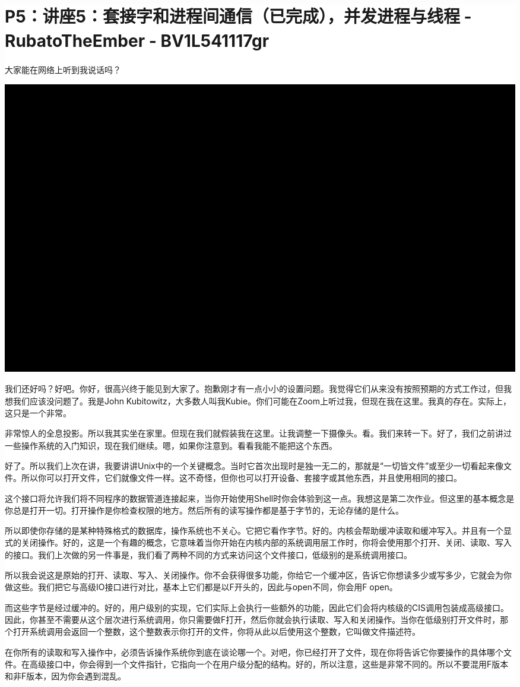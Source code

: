 # P5：讲座5：套接字和进程间通信（已完成），并发进程与线程 - RubatoTheEmber - BV1L541117gr

大家能在网络上听到我说话吗？

![](img/e86d656246305fdb87a5540d94b7d2d3_1.png)

我们还好吗？好吧。你好，很高兴终于能见到大家了。抱歉刚才有一点小小的设置问题。我觉得它们从来没有按照预期的方式工作过，但我想我们应该没问题了。我是John Kubitowitz，大多数人叫我Kubie。你们可能在Zoom上听过我，但现在我在这里。我真的存在。实际上，这只是一个非常。

非常惊人的全息投影。所以我其实坐在家里。但现在我们就假装我在这里。让我调整一下摄像头。看。我们来转一下。好了，我们之前讲过一些操作系统的入门知识，现在我们继续。嗯，如果你注意到。看看我能不能把这个东西。

好了。所以我们上次在讲，我要讲讲Unix中的一个关键概念。当时它首次出现时是独一无二的，那就是“一切皆文件”或至少一切看起来像文件。所以你可以打开文件，它们就像文件一样。这不奇怪，但你也可以打开设备、套接字或其他东西，并且使用相同的接口。

这个接口将允许我们将不同程序的数据管道连接起来，当你开始使用Shell时你会体验到这一点。我想这是第二次作业。但这里的基本概念是你总是打开一切。打开操作是你检查权限的地方。然后所有的读写操作都是基于字节的，无论存储的是什么。

所以即使你存储的是某种特殊格式的数据库，操作系统也不关心。它把它看作字节。好的。内核会帮助缓冲读取和缓冲写入。并且有一个显式的关闭操作。好的，这是一个有趣的概念，它意味着当你开始在内核内部的系统调用层工作时，你将会使用那个打开、关闭、读取、写入的接口。我们上次做的另一件事是，我们看了两种不同的方式来访问这个文件接口，低级别的是系统调用接口。

所以我会说这是原始的打开、读取、写入、关闭操作。你不会获得很多功能，你给它一个缓冲区，告诉它你想读多少或写多少，它就会为你做这些。我们把它与高级IO接口进行对比，基本上它们都是以F开头的，因此与open不同，你会用F open。

而这些字节是经过缓冲的。好的，用户级别的实现，它们实际上会执行一些额外的功能，因此它们会将内核级的CIS调用包装成高级接口。因此，你甚至不需要从这个层次进行系统调用，你只需要做F打开，然后你就会执行读取、写入和关闭操作。当你在低级别打开文件时，那个打开系统调用会返回一个整数，这个整数表示你打开的文件，你将从此以后使用这个整数，它叫做文件描述符。

在你所有的读取和写入操作中，必须告诉操作系统你到底在谈论哪一个。对吧，你已经打开了文件，现在你将告诉它你要操作的具体哪个文件。在高级接口中，你会得到一个文件指针，它指向一个在用户级分配的结构。好的，所以注意，这些是非常不同的。所以不要混用F版本和非F版本，因为你会遇到混乱。

